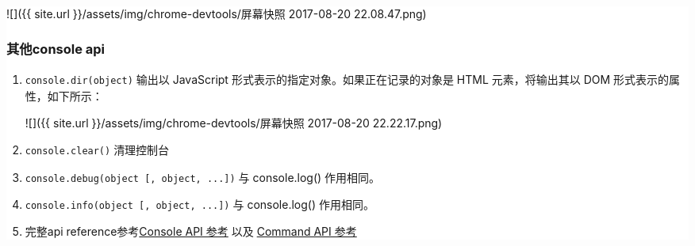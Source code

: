 ![]({{ site.url }}/assets/img/chrome-devtools/屏幕快照 2017-08-20 22.08.47.png)

###  其他console api

1. `console.dir(object)`
输出以 JavaScript 形式表示的指定对象。如果正在记录的对象是 HTML 元素，将输出其以 DOM 形式表示的属性，如下所示：

    ![]({{ site.url }}/assets/img/chrome-devtools/屏幕快照 2017-08-20 22.22.17.png)

2. `console.clear()` 清理控制台

3. `console.debug(object [, object, ...])` 与 console.log() 作用相同。

4. `console.info(object [, object, ...])` 与 console.log() 作用相同。

5. 完整api reference参考[Console API 参考](https://developers.google.com/web/tools/chrome-devtools/console/console-reference#clear)  以及 [Command API 参考](https://developers.google.com/web/tools/chrome-devtools/console/command-line-reference)




